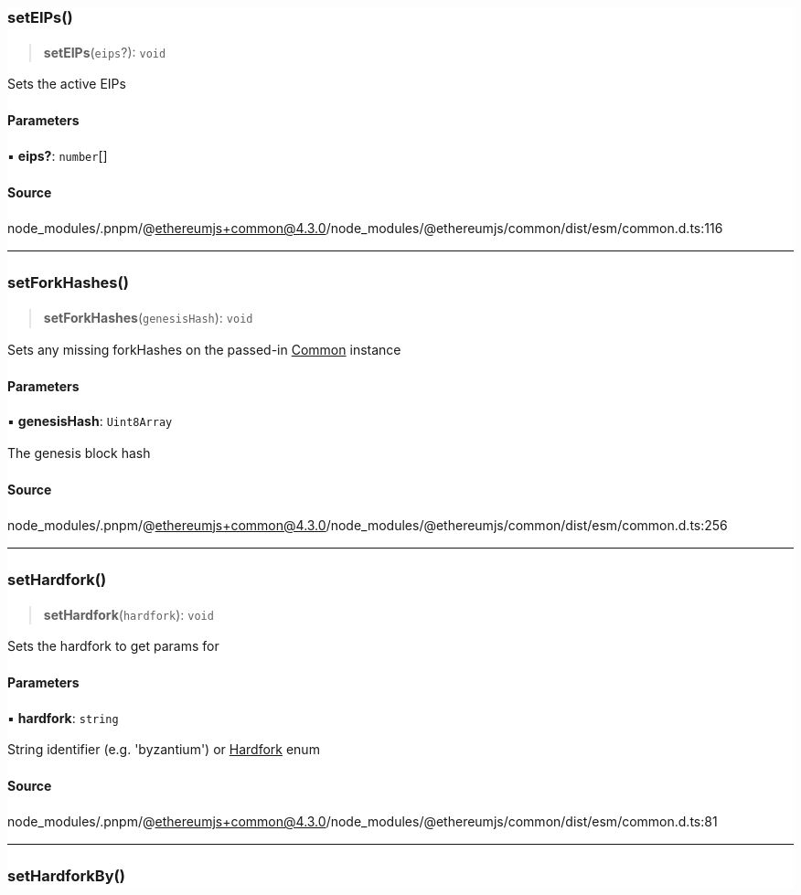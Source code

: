 ### setEIPs()

> **setEIPs**(`eips`?): `void`

Sets the active EIPs

#### Parameters

▪ **eips?**: `number`[]

#### Source

node\_modules/.pnpm/@ethereumjs+common@4.3.0/node\_modules/@ethereumjs/common/dist/esm/common.d.ts:116

***

### setForkHashes()

> **setForkHashes**(`genesisHash`): `void`

Sets any missing forkHashes on the passed-in [Common](Common.md) instance

#### Parameters

▪ **genesisHash**: `Uint8Array`

The genesis block hash

#### Source

node\_modules/.pnpm/@ethereumjs+common@4.3.0/node\_modules/@ethereumjs/common/dist/esm/common.d.ts:256

***

### setHardfork()

> **setHardfork**(`hardfork`): `void`

Sets the hardfork to get params for

#### Parameters

▪ **hardfork**: `string`

String identifier (e.g. 'byzantium') or [Hardfork](../type-aliases/Hardfork.md) enum

#### Source

node\_modules/.pnpm/@ethereumjs+common@4.3.0/node\_modules/@ethereumjs/common/dist/esm/common.d.ts:81

***

### setHardforkBy()
